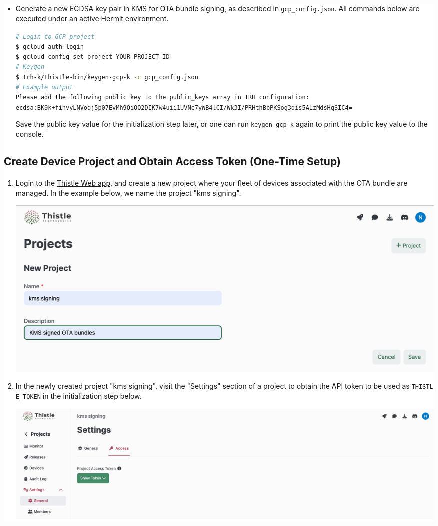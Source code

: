 - Generate a new ECDSA key pair in KMS for OTA bundle signing, as described in
  `gcp_config.json`. All commands below are executed under an active Hermit
  environment.

  ```bash
  # Login to GCP project
  $ gcloud auth login
  $ gcloud config set project YOUR_PROJECT_ID
  # Keygen
  $ trh-k/thistle-bin/keygen-gcp-k -c gcp_config.json
  # Example output
  Please add the following public key to the public_keys array in TRH configuration:
  ecdsa:BK9k+finvyLNVoqj5p07EvMh9OiOQ2DIK7w4uii1UVNc7yWB4lCI/Wk3I/PRHthBbPKSog3dis5ALzMdsHqSIC4=
  ```

  Save the public key value for the initialization step later, or one can run
  `keygen-gcp-k` again to print the public key value to the console.

## Create Device Project and Obtain Access Token (One-Time Setup)

1. Login to the [Thistle Web app](https://app.thistle.tech/projects/), and
   create a new project where your fleet of devices associated with the OTA
   bundle are managed. In the example below, we name the project "kms signing".

   ![Create New Project](img/new_project.png "Create New Project")

2. In the newly created project "kms signing", visit the "Settings" section
   of a project to obtain the API token to be used as `THISTLE_TOKEN` in the
   initialization step below.

   ![Obtain Access Token](img/access_token.png "Obtain Access Token")
